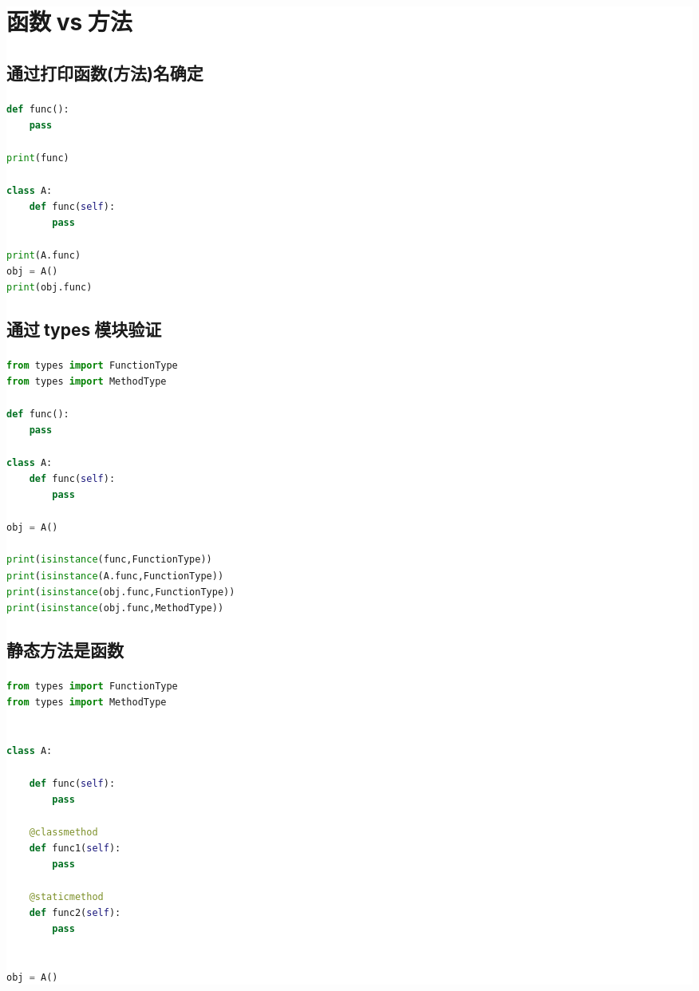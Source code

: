 # 函数 vs 方法

## 通过打印函数(方法)名确定

```python
def func():
    pass

print(func)

class A:
    def func(self):
        pass

print(A.func)
obj = A()
print(obj.func)
```

## 通过 types 模块验证

```python
from types import FunctionType
from types import MethodType

def func():
    pass

class A:
    def func(self):
        pass

obj = A()

print(isinstance(func,FunctionType))
print(isinstance(A.func,FunctionType))
print(isinstance(obj.func,FunctionType))
print(isinstance(obj.func,MethodType))
```

## 静态方法是函数

```python
from types import FunctionType
from types import MethodType


class A:

    def func(self):
        pass

    @classmethod
    def func1(self):
        pass

    @staticmethod
    def func2(self):
        pass


obj = A()
```